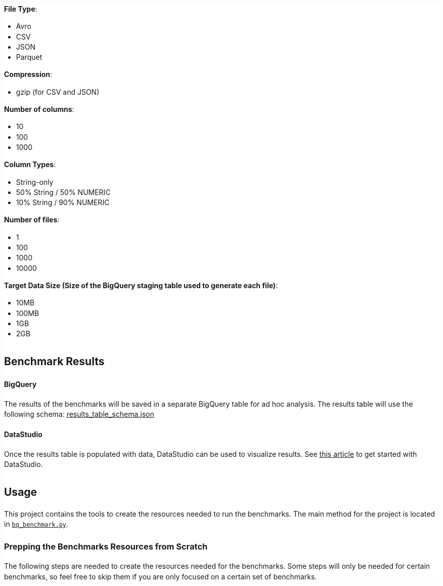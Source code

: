 **File Type**:

* Avro
* CSV
* JSON
* Parquet

**Compression**:

* gzip (for CSV and JSON)

**Number of columns**:
* 10
* 100
* 1000

**Column Types**:
* String-only
* 50% String / 50% NUMERIC
* 10% String / 90% NUMERIC

**Number of files**:
* 1
* 100
* 1000
* 10000

**Target Data Size (Size of the BigQuery staging table used to generate each file)**:
* 10MB
* 100MB
* 1GB
* 2GB


## Benchmark Results

#### BigQuery

The results of the benchmarks will be saved in a separate BigQuery table for
ad hoc analysis. The results table will use the following schema: [results_table_schema.json](json_schemas/results_table_schema.json)

#### DataStudio
Once the results table is populated with data, DataStudio can be used to visualize results.
See [this article](https://support.google.com/datastudio/answer/6283323?hl=en) to get started
with DataStudio.

## Usage
This project contains the tools to create the resources needed to run the benchmarks.
The main method for the project is located in
[`bq_benchmark.py`](bq_benchmark.py).

### Prepping the Benchmarks Resources from Scratch
The following steps are needed to create the resources needed for the benchmarks.
Some steps will only be needed for certain benchmarks, so feel free to skip them if you
are only focused on a certain set of benchmarks.
